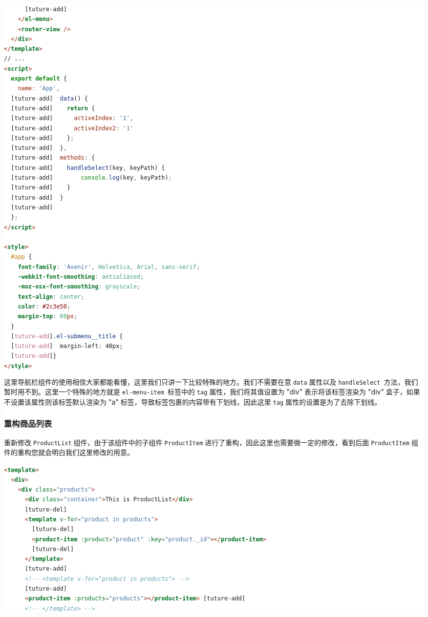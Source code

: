 ```html src/App.vue https://github.com/tuture-dev/vue-online-shop-frontend/blob/b6d9a87f1af8f2a068cfb5a2d392fd1dbaec84c3/src/App.vue 查看完整代码
      [tuture-add]
    </el-menu>
    <router-view />
  </div>
</template>
// ...
<script>
  export default {
    name: 'App',
  [tuture-add]  data() {
  [tuture-add]    return {
  [tuture-add]      activeIndex: '1',
  [tuture-add]      activeIndex2: '1'
  [tuture-add]    };
  [tuture-add]  },
  [tuture-add]  methods: {
  [tuture-add]    handleSelect(key, keyPath) {
  [tuture-add]        console.log(key, keyPath);
  [tuture-add]    }
  [tuture-add]  }
  [tuture-add]
  };
</script>

<style>
  #app {
    font-family: 'Avenir', Helvetica, Arial, sans-serif;
    -webkit-font-smoothing: antialiased;
    -moz-osx-font-smoothing: grayscale;
    text-align: center;
    color: #2c3e50;
    margin-top: 60px;
  }
  [tuture-add].el-submenu__title {
  [tuture-add]  margin-left: 40px;
  [tuture-add]}
</style>
```

这里导航栏组件的使用相信大家都能看懂，这里我们只讲一下比较特殊的地方。我们不需要在意 `data` 属性以及 `handleSelect `方法，我们暂时用不到。这里一个特殊的地方就是 `el-menu-item `标签中的 `tag` 属性，我们将其值设置为 "div" 表示将该标签渲染为 "div" 盒子，如果不设置该属性则该标签默认渲染为 "a" 标签，导致标签包裹的内容带有下划线，因此这里 `tag` 属性的设置是为了去除下划线。

### 重构商品列表

重新修改 `ProductList` 组件，由于该组件中的子组件 `ProductItem` 进行了重构，因此这里也需要做一定的修改，看到后面 `ProductItem` 组件的重构您就会明白我们这里修改的用意。

```html src/components/products/ProductList.vue https://github.com/tuture-dev/vue-online-shop-frontend/blob/b6d9a87f1af8f2a068cfb5a2d392fd1dbaec84c3/src/components/products/ProductList.vue 查看完整代码
<template>
  <div>
    <div class="products">
      <div class="container">This is ProductList</div>
      [tuture-del]
      <template v-for="product in products">
        [tuture-del]
        <product-item :product="product" :key="product._id"></product-item>
        [tuture-del]
      </template>
      [tuture-add]
      <!-- <template v-for="product in products"> -->
      [tuture-add]
      <product-item :products="products"></product-item> [tuture-add]
      <!-- </template> -->
```